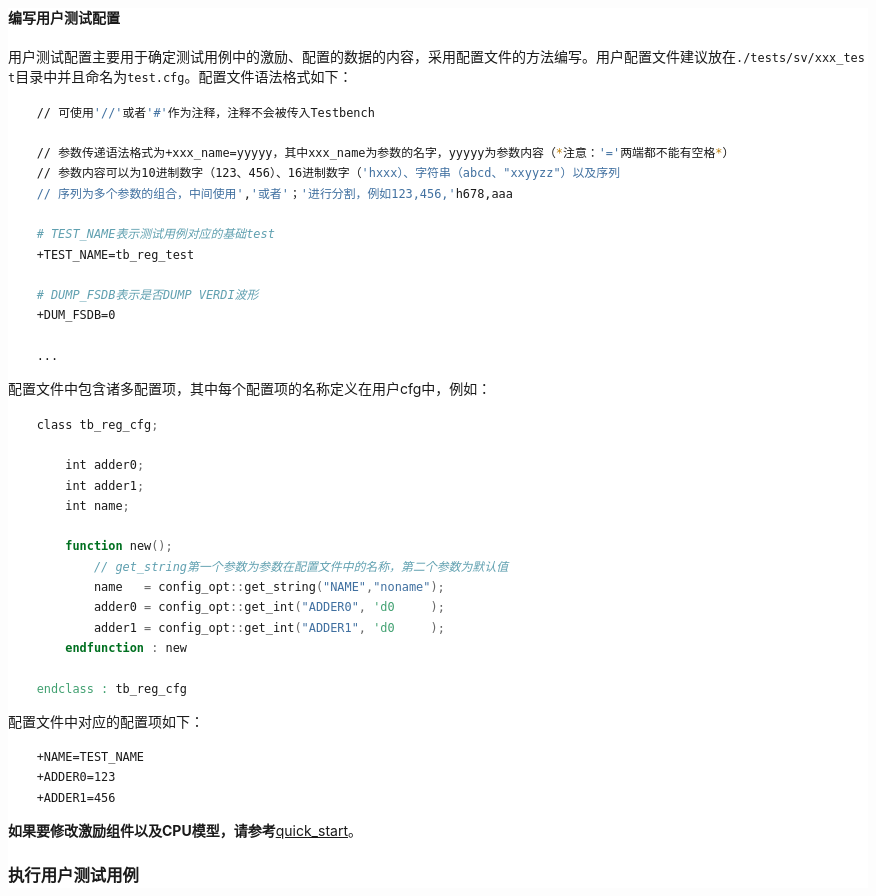 <a id="sec-2-1-2" name="sec-2-1-2"></a>

#### **编写用户测试配置**

用户测试配置主要用于确定测试用例中的激励、配置的数据的内容，采用配置文件的方法编写。用户配置文件建议放在`./tests/sv/xxx_test`目录中并且命名为`test.cfg`。配置文件语法格式如下：

```bash
    // 可使用'//'或者'#'作为注释，注释不会被传入Testbench

    // 参数传递语法格式为+xxx_name=yyyyy，其中xxx_name为参数的名字，yyyyy为参数内容（*注意：'='两端都不能有空格*）
    // 参数内容可以为10进制数字（123、456）、16进制数字（'hxxx）、字符串（abcd、"xxyyzz"）以及序列
    // 序列为多个参数的组合，中间使用','或者'；'进行分割，例如123,456,'h678,aaa

    # TEST_NAME表示测试用例对应的基础test
    +TEST_NAME=tb_reg_test

    # DUMP_FSDB表示是否DUMP VERDI波形
    +DUM_FSDB=0

    ...
```

配置文件中包含诸多配置项，其中每个配置项的名称定义在用户cfg中，例如：

```verilog
    class tb_reg_cfg;

        int adder0;
        int adder1;
        int name;

        function new();
            // get_string第一个参数为参数在配置文件中的名称，第二个参数为默认值
            name   = config_opt::get_string("NAME","noname");
            adder0 = config_opt::get_int("ADDER0", 'd0     );
            adder1 = config_opt::get_int("ADDER1", 'd0     );
        endfunction : new

    endclass : tb_reg_cfg
```

配置文件中对应的配置项如下：

```bash
    +NAME=TEST_NAME
    +ADDER0=123
    +ADDER1=456
```

**如果要修改激励组件以及CPU模型，请参考**[quick_start](../../../lib/sim/doc/quick_start_cn.md)。

<a id="sec-2-2" name="sec-2-2"></a>

### **执行用户测试用例**
